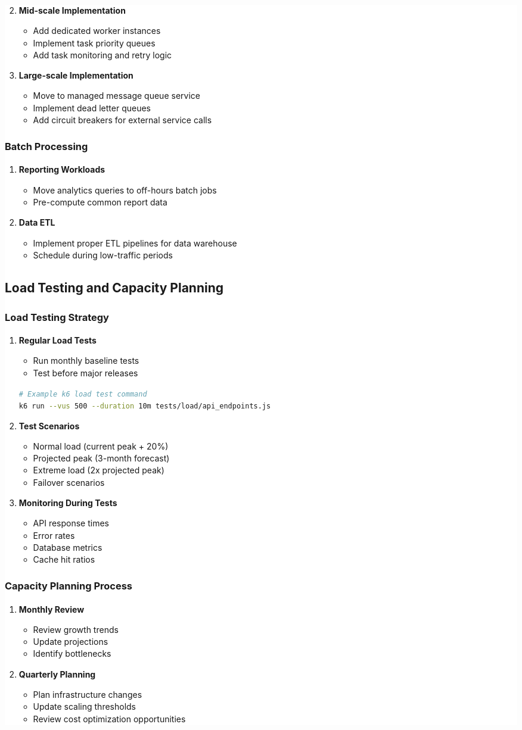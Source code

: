 2. **Mid-scale Implementation**
   - Add dedicated worker instances
   - Implement task priority queues
   - Add task monitoring and retry logic

3. **Large-scale Implementation**
   - Move to managed message queue service
   - Implement dead letter queues
   - Add circuit breakers for external service calls

### Batch Processing

1. **Reporting Workloads**
   - Move analytics queries to off-hours batch jobs
   - Pre-compute common report data

2. **Data ETL**
   - Implement proper ETL pipelines for data warehouse
   - Schedule during low-traffic periods

## Load Testing and Capacity Planning

### Load Testing Strategy

1. **Regular Load Tests**
   - Run monthly baseline tests
   - Test before major releases
   ```bash
   # Example k6 load test command
   k6 run --vus 500 --duration 10m tests/load/api_endpoints.js
   ```

2. **Test Scenarios**
   - Normal load (current peak + 20%)
   - Projected peak (3-month forecast)
   - Extreme load (2x projected peak)
   - Failover scenarios

3. **Monitoring During Tests**
   - API response times
   - Error rates
   - Database metrics
   - Cache hit ratios

### Capacity Planning Process

1. **Monthly Review**
   - Review growth trends
   - Update projections
   - Identify bottlenecks

2. **Quarterly Planning**
   - Plan infrastructure changes
   - Update scaling thresholds
   - Review cost optimization opportunities
